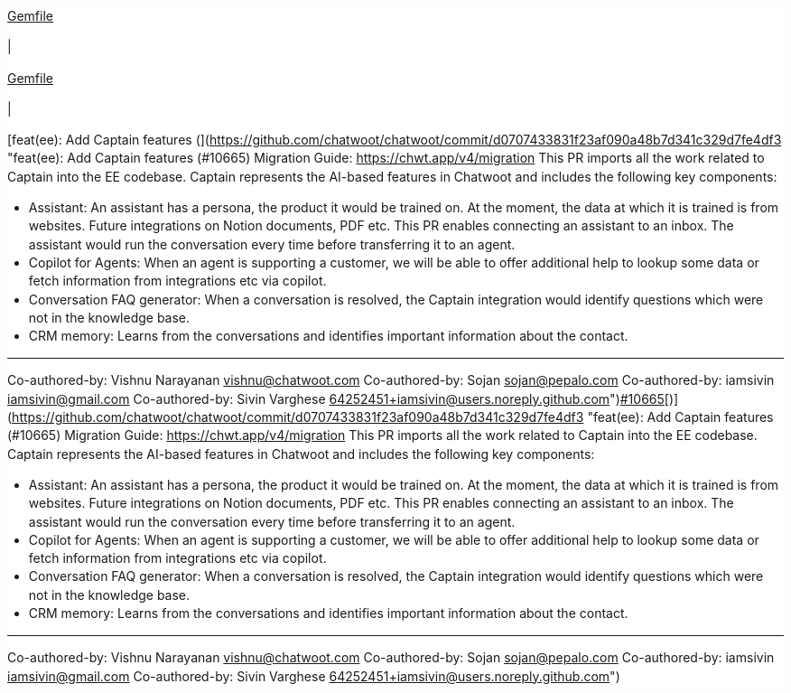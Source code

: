 [Gemfile](https://github.com/chatwoot/chatwoot/blob/develop/Gemfile "Gemfile")







 | 

[Gemfile](https://github.com/chatwoot/chatwoot/blob/develop/Gemfile "Gemfile")







 | 

[feat(ee): Add Captain features (](https://github.com/chatwoot/chatwoot/commit/d0707433831f23af090a48b7d341c329d7fe4df3 "feat(ee): Add Captain features (#10665)
Migration Guide: https://chwt.app/v4/migration
This PR imports all the work related to Captain into the EE codebase. Captain represents the AI-based features in Chatwoot and includes the following key components:
- Assistant: An assistant has a persona, the product it would be trained on. At the moment, the data at which it is trained is from websites. Future integrations on Notion documents, PDF etc. This PR enables connecting an assistant to an inbox. The assistant would run the conversation every time before transferring it to an agent.
- Copilot for Agents: When an agent is supporting a customer, we will be able to offer additional help to lookup some data or fetch information from integrations etc via copilot.
- Conversation FAQ generator: When a conversation is resolved, the Captain integration would identify questions which were not in the knowledge base.
- CRM memory: Learns from the conversations and identifies important information about the contact.
---------
Co-authored-by: Vishnu Narayanan <vishnu@chatwoot.com>
Co-authored-by: Sojan <sojan@pepalo.com>
Co-authored-by: iamsivin <iamsivin@gmail.com>
Co-authored-by: Sivin Varghese <64252451+iamsivin@users.noreply.github.com>")[#10665](https://github.com/chatwoot/chatwoot/pull/10665)[)](https://github.com/chatwoot/chatwoot/commit/d0707433831f23af090a48b7d341c329d7fe4df3 "feat(ee): Add Captain features (#10665)
Migration Guide: https://chwt.app/v4/migration
This PR imports all the work related to Captain into the EE codebase. Captain represents the AI-based features in Chatwoot and includes the following key components:
- Assistant: An assistant has a persona, the product it would be trained on. At the moment, the data at which it is trained is from websites. Future integrations on Notion documents, PDF etc. This PR enables connecting an assistant to an inbox. The assistant would run the conversation every time before transferring it to an agent.
- Copilot for Agents: When an agent is supporting a customer, we will be able to offer additional help to lookup some data or fetch information from integrations etc via copilot.
- Conversation FAQ generator: When a conversation is resolved, the Captain integration would identify questions which were not in the knowledge base.
- CRM memory: Learns from the conversations and identifies important information about the contact.
---------
Co-authored-by: Vishnu Narayanan <vishnu@chatwoot.com>
Co-authored-by: Sojan <sojan@pepalo.com>
Co-authored-by: iamsivin <iamsivin@gmail.com>
Co-authored-by: Sivin Varghese <64252451+iamsivin@users.noreply.github.com>")
